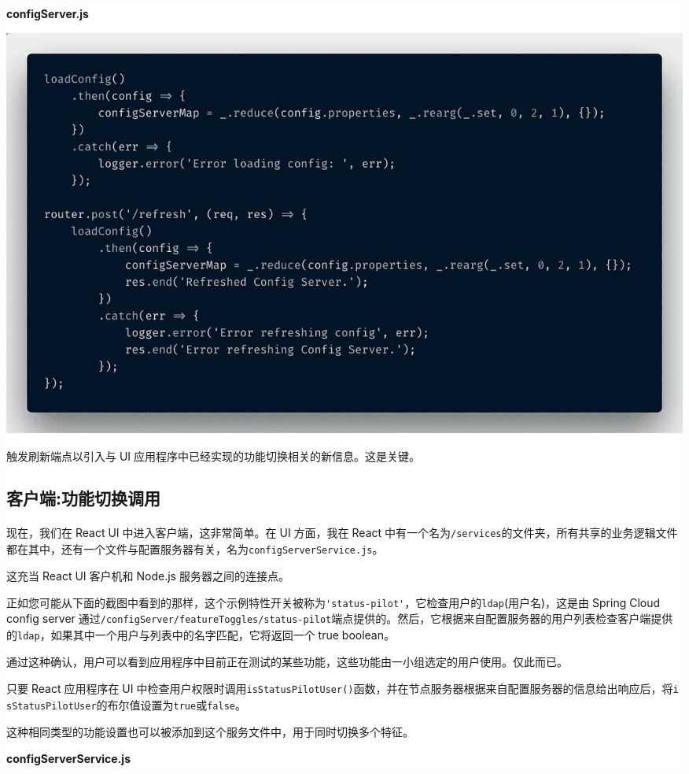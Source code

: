 **configServer.js**

![](img/7a35a6a6d202fcc1a99532d1b61801a0.png)

触发刷新端点以引入与 UI 应用程序中已经实现的功能切换相关的新信息。这是关键。

## 客户端:功能切换调用

现在，我们在 React UI 中进入客户端，这非常简单。在 UI 方面，我在 React 中有一个名为`/services`的文件夹，所有共享的业务逻辑文件都在其中，还有一个文件与配置服务器有关，名为`configServerService.js`。

这充当 React UI 客户机和 Node.js 服务器之间的连接点。

正如您可能从下面的截图中看到的那样，这个示例特性开关被称为`'status-pilot'`，它检查用户的`ldap`(用户名)，这是由 Spring Cloud config server 通过`/configServer/featureToggles/status-pilot`端点提供的。然后，它根据来自配置服务器的用户列表检查客户端提供的`ldap`，如果其中一个用户与列表中的名字匹配，它将返回一个 true boolean。

通过这种确认，用户可以看到应用程序中目前正在测试的某些功能，这些功能由一小组选定的用户使用。仅此而已。

只要 React 应用程序在 UI 中检查用户权限时调用`isStatusPilotUser()`函数，并在节点服务器根据来自配置服务器的信息给出响应后，将`isStatusPilotUser`的布尔值设置为`true`或`false`。

这种相同类型的功能设置也可以被添加到这个服务文件中，用于同时切换多个特征。

**configServerService.js**
